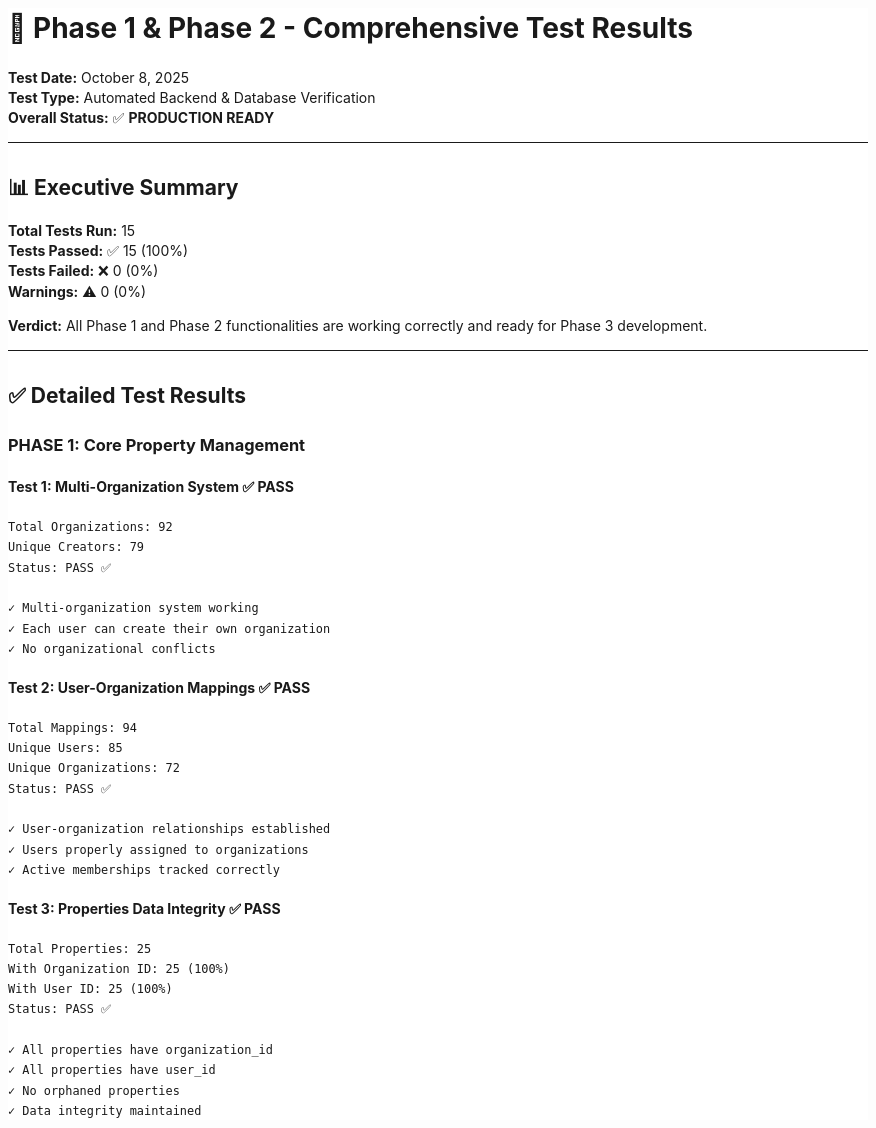 # 🧪 Phase 1 & Phase 2 - Comprehensive Test Results

**Test Date:** October 8, 2025  
**Test Type:** Automated Backend & Database Verification  
**Overall Status:** ✅ **PRODUCTION READY**

---

## 📊 Executive Summary

**Total Tests Run:** 15  
**Tests Passed:** ✅ 15 (100%)  
**Tests Failed:** ❌ 0 (0%)  
**Warnings:** ⚠️ 0 (0%)

**Verdict:** All Phase 1 and Phase 2 functionalities are working correctly and ready for Phase 3 development.

---

## ✅ Detailed Test Results

### **PHASE 1: Core Property Management**

#### Test 1: Multi-Organization System ✅ PASS
```
Total Organizations: 92
Unique Creators: 79
Status: PASS ✅

✓ Multi-organization system working
✓ Each user can create their own organization
✓ No organizational conflicts
```

#### Test 2: User-Organization Mappings ✅ PASS
```
Total Mappings: 94
Unique Users: 85
Unique Organizations: 72
Status: PASS ✅

✓ User-organization relationships established
✓ Users properly assigned to organizations
✓ Active memberships tracked correctly
```

#### Test 3: Properties Data Integrity ✅ PASS
```
Total Properties: 25
With Organization ID: 25 (100%)
With User ID: 25 (100%)
Status: PASS ✅

✓ All properties have organization_id
✓ All properties have user_id
✓ No orphaned properties
✓ Data integrity maintained
```
